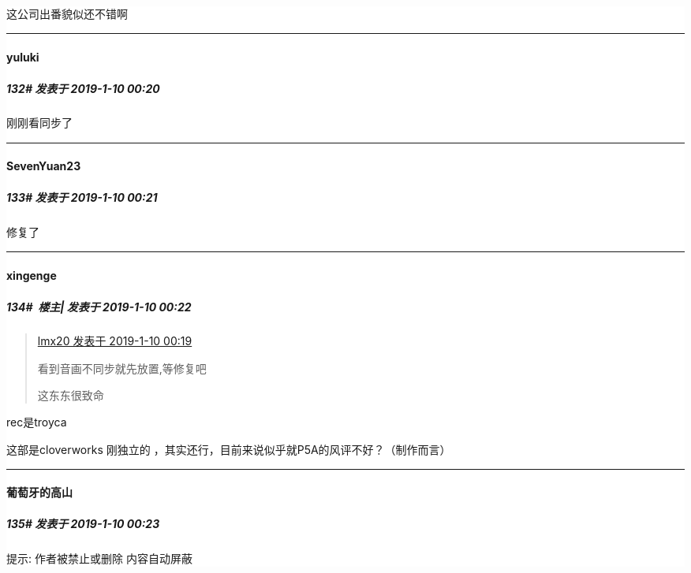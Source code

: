 这公司出番貌似还不错啊







*****

####  yuluki  
##### 132#       发表于 2019-1-10 00:20




刚刚看同步了







*****

####  SevenYuan23  
##### 133#       发表于 2019-1-10 00:21




修复了







*****

####  xingenge  
##### 134#         楼主| 发表于 2019-1-10 00:22



<blockquote><a href="httphttps://bbs.saraba1st.com/2b/forum.php?mod=redirect&amp;goto=findpost&amp;pid=42220249&amp;ptid=1637234" target="_blank">lmx20 发表于 2019-1-10 00:19</a>

看到音画不同步就先放置,等修复吧

这东东很致命</blockquote>
rec是troyca

这部是cloverworks 刚独立的 ，其实还行，目前来说似乎就P5A的风评不好？（制作而言）







*****

####  葡萄牙的高山  
##### 135#       发表于 2019-1-10 00:23

提示: 作者被禁止或删除 内容自动屏蔽
